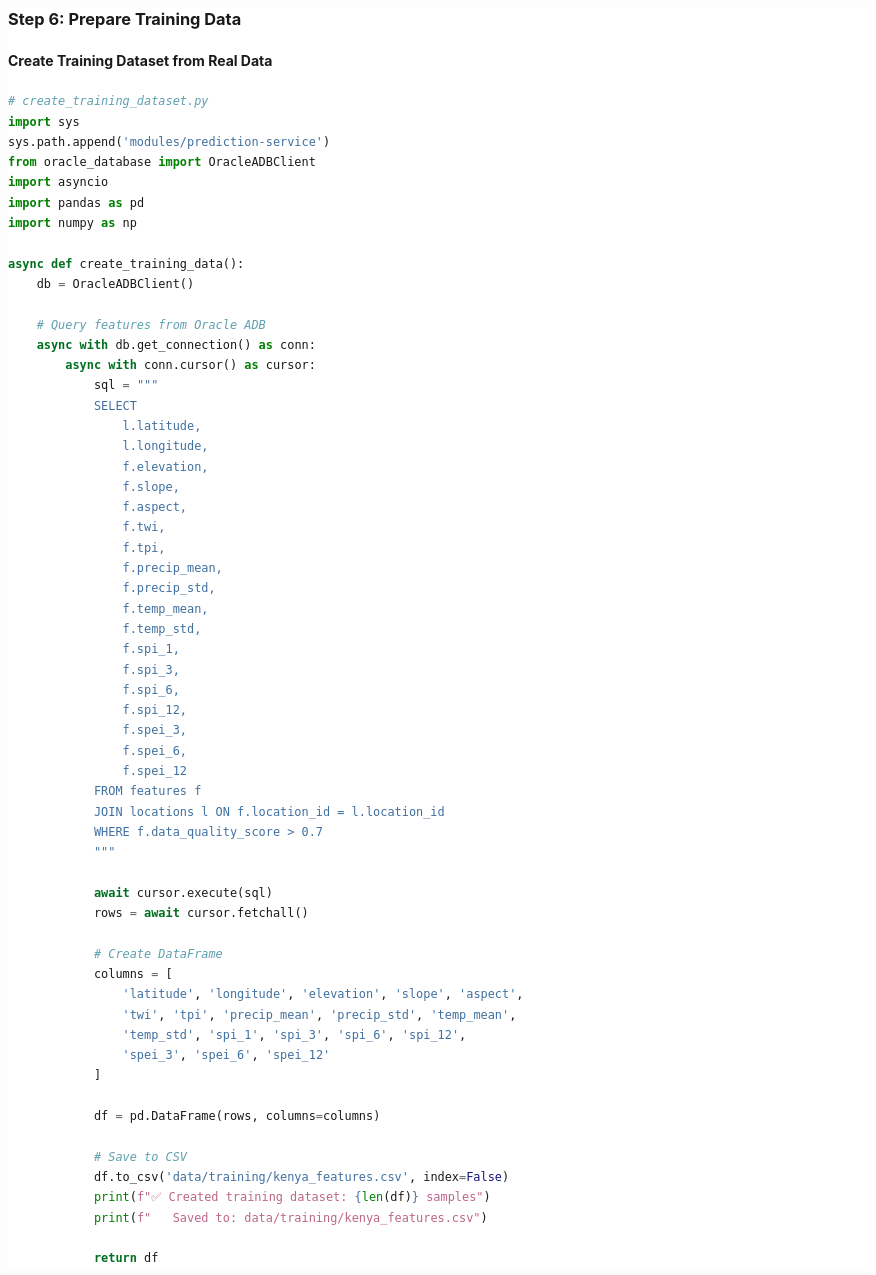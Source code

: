 
### **Step 6: Prepare Training Data**

#### **Create Training Dataset from Real Data**

```python
# create_training_dataset.py
import sys
sys.path.append('modules/prediction-service')
from oracle_database import OracleADBClient
import asyncio
import pandas as pd
import numpy as np

async def create_training_data():
    db = OracleADBClient()
    
    # Query features from Oracle ADB
    async with db.get_connection() as conn:
        async with conn.cursor() as cursor:
            sql = """
            SELECT 
                l.latitude,
                l.longitude,
                f.elevation,
                f.slope,
                f.aspect,
                f.twi,
                f.tpi,
                f.precip_mean,
                f.precip_std,
                f.temp_mean,
                f.temp_std,
                f.spi_1,
                f.spi_3,
                f.spi_6,
                f.spi_12,
                f.spei_3,
                f.spei_6,
                f.spei_12
            FROM features f
            JOIN locations l ON f.location_id = l.location_id
            WHERE f.data_quality_score > 0.7
            """
            
            await cursor.execute(sql)
            rows = await cursor.fetchall()
            
            # Create DataFrame
            columns = [
                'latitude', 'longitude', 'elevation', 'slope', 'aspect',
                'twi', 'tpi', 'precip_mean', 'precip_std', 'temp_mean',
                'temp_std', 'spi_1', 'spi_3', 'spi_6', 'spi_12',
                'spei_3', 'spei_6', 'spei_12'
            ]
            
            df = pd.DataFrame(rows, columns=columns)
            
            # Save to CSV
            df.to_csv('data/training/kenya_features.csv', index=False)
            print(f"✅ Created training dataset: {len(df)} samples")
            print(f"   Saved to: data/training/kenya_features.csv")
            
            return df
```